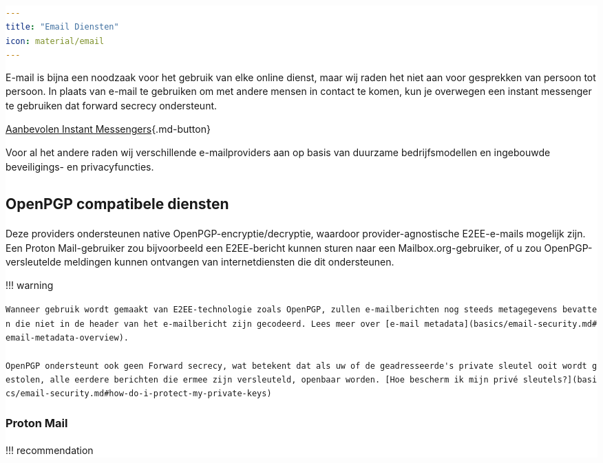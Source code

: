 ```yaml
---
title: "Email Diensten"
icon: material/email
---
```


E-mail is bijna een noodzaak voor het gebruik van elke online dienst, maar wij raden het niet aan voor gesprekken van persoon tot persoon. In plaats van e-mail te gebruiken om met andere mensen in contact te komen, kun je overwegen een instant messenger te gebruiken dat forward secrecy ondersteunt.

[Aanbevolen Instant Messengers](real-time-communication.md ""){.md-button}

Voor al het andere raden wij verschillende e-mailproviders aan op basis van duurzame bedrijfsmodellen en ingebouwde beveiligings- en privacyfuncties.

## OpenPGP compatibele diensten

Deze providers ondersteunen native OpenPGP-encryptie/decryptie, waardoor provider-agnostische E2EE-e-mails mogelijk zijn. Een Proton Mail-gebruiker zou bijvoorbeeld een E2EE-bericht kunnen sturen naar een Mailbox.org-gebruiker, of u zou OpenPGP-versleutelde meldingen kunnen ontvangen van internetdiensten die dit ondersteunen.

!!! warning

    Wanneer gebruik wordt gemaakt van E2EE-technologie zoals OpenPGP, zullen e-mailberichten nog steeds metagegevens bevatten die niet in de header van het e-mailbericht zijn gecodeerd. Lees meer over [e-mail metadata](basics/email-security.md#email-metadata-overview).
    
    OpenPGP ondersteunt ook geen Forward secrecy, wat betekent dat als uw of de geadresseerde's private sleutel ooit wordt gestolen, alle eerdere berichten die ermee zijn versleuteld, openbaar worden. [Hoe bescherm ik mijn privé sleutels?](basics/email-security.md#how-do-i-protect-my-private-keys)

### Proton Mail

!!! recommendation
